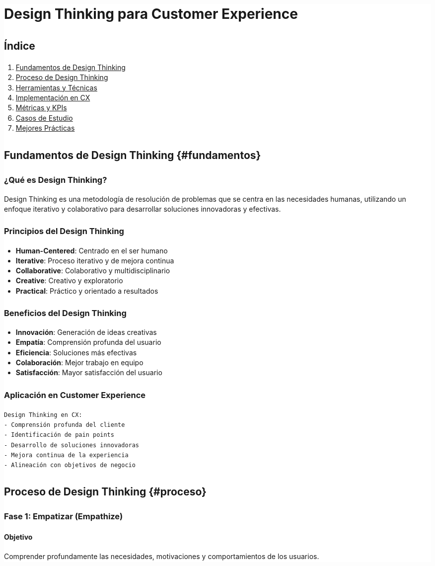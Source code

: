 # Design Thinking para Customer Experience

## Índice
1. [Fundamentos de Design Thinking](#fundamentos)
2. [Proceso de Design Thinking](#proceso)
3. [Herramientas y Técnicas](#herramientas-tecnicas)
4. [Implementación en CX](#implementacion-cx)
5. [Métricas y KPIs](#metricas-kpis)
6. [Casos de Estudio](#casos-estudio)
7. [Mejores Prácticas](#mejores-practicas)

## Fundamentos de Design Thinking {#fundamentos}

### ¿Qué es Design Thinking?
Design Thinking es una metodología de resolución de problemas que se centra en las necesidades humanas, utilizando un enfoque iterativo y colaborativo para desarrollar soluciones innovadoras y efectivas.

### Principios del Design Thinking
- **Human-Centered**: Centrado en el ser humano
- **Iterative**: Proceso iterativo y de mejora continua
- **Collaborative**: Colaborativo y multidisciplinario
- **Creative**: Creativo y exploratorio
- **Practical**: Práctico y orientado a resultados

### Beneficios del Design Thinking
- **Innovación**: Generación de ideas creativas
- **Empatía**: Comprensión profunda del usuario
- **Eficiencia**: Soluciones más efectivas
- **Colaboración**: Mejor trabajo en equipo
- **Satisfacción**: Mayor satisfacción del usuario

### Aplicación en Customer Experience
```
Design Thinking en CX:
- Comprensión profunda del cliente
- Identificación de pain points
- Desarrollo de soluciones innovadoras
- Mejora continua de la experiencia
- Alineación con objetivos de negocio
```

## Proceso de Design Thinking {#proceso}

### Fase 1: Empatizar (Empathize)

#### Objetivo
Comprender profundamente las necesidades, motivaciones y comportamientos de los usuarios.
